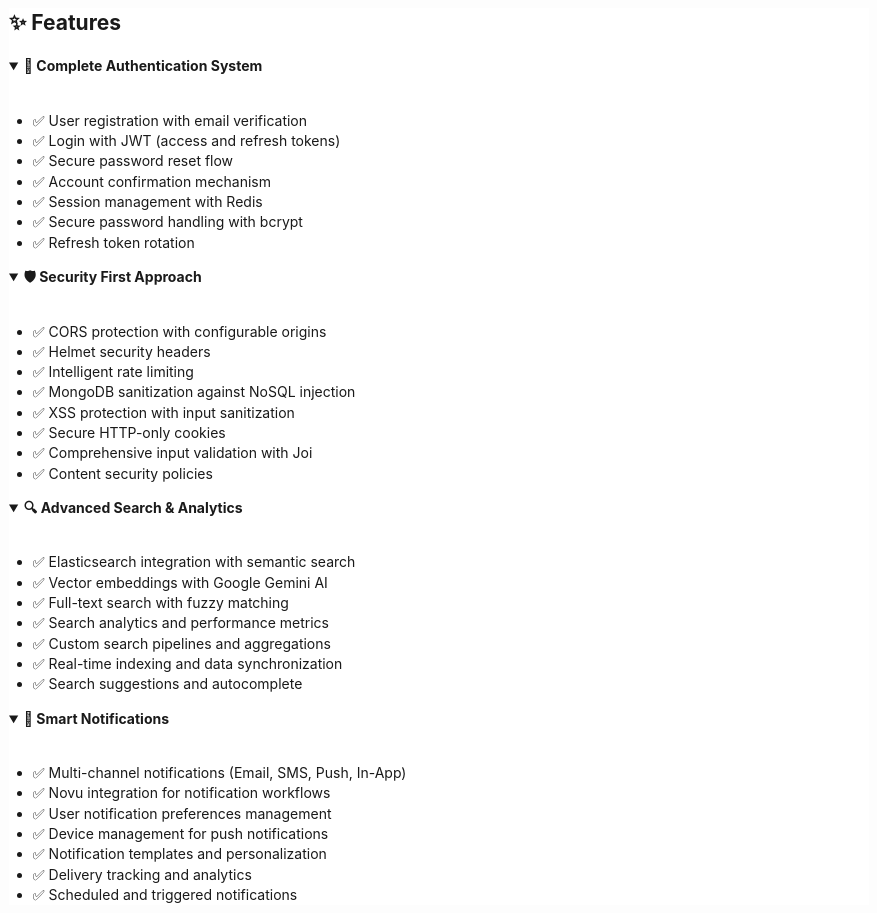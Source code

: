 </details>

## ✨ Features

<details open>
<summary><b>🔑 Complete Authentication System</b></summary>
<br/>

- ✅ User registration with email verification
- ✅ Login with JWT (access and refresh tokens)
- ✅ Secure password reset flow
- ✅ Account confirmation mechanism
- ✅ Session management with Redis
- ✅ Secure password handling with bcrypt
- ✅ Refresh token rotation

</details>

<details open>
<summary><b>🛡️ Security First Approach</b></summary>
<br/>

- ✅ CORS protection with configurable origins
- ✅ Helmet security headers
- ✅ Intelligent rate limiting
- ✅ MongoDB sanitization against NoSQL injection
- ✅ XSS protection with input sanitization
- ✅ Secure HTTP-only cookies
- ✅ Comprehensive input validation with Joi
- ✅ Content security policies

</details>

<details open>
<summary><b>🔍 Advanced Search & Analytics</b></summary>
<br/>

- ✅ Elasticsearch integration with semantic search
- ✅ Vector embeddings with Google Gemini AI
- ✅ Full-text search with fuzzy matching
- ✅ Search analytics and performance metrics
- ✅ Custom search pipelines and aggregations
- ✅ Real-time indexing and data synchronization
- ✅ Search suggestions and autocomplete

</details>

<details open>
<summary><b>🔔 Smart Notifications</b></summary>
<br/>

- ✅ Multi-channel notifications (Email, SMS, Push, In-App)
- ✅ Novu integration for notification workflows
- ✅ User notification preferences management
- ✅ Device management for push notifications
- ✅ Notification templates and personalization
- ✅ Delivery tracking and analytics
- ✅ Scheduled and triggered notifications
